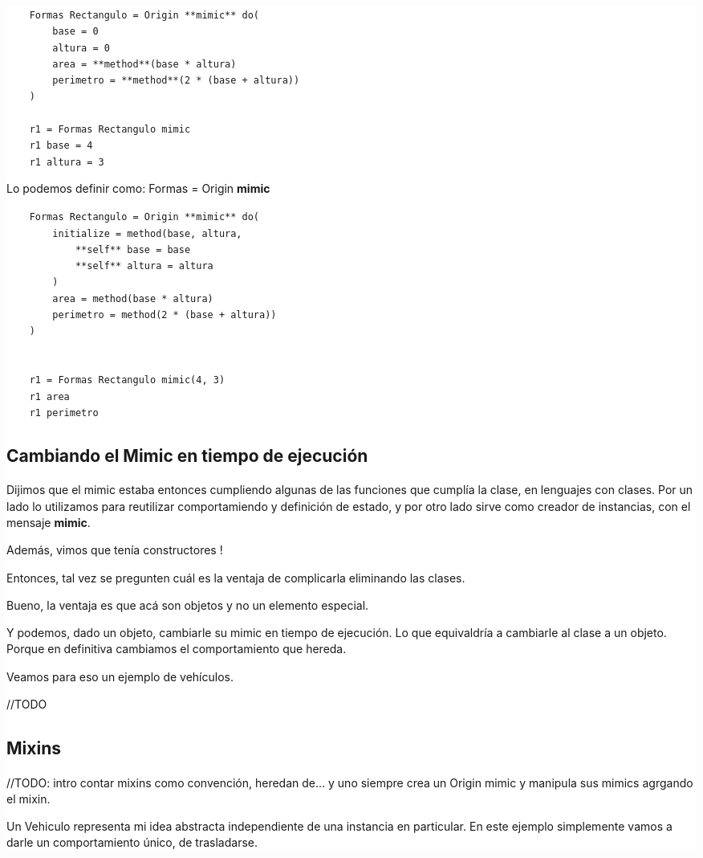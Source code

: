         Formas Rectangulo = Origin **mimic** do(
            base = 0
            altura = 0
            area = **method**(base * altura)
            perimetro = **method**(2 * (base + altura))
        )

        r1 = Formas Rectangulo mimic
        r1 base = 4
        r1 altura = 3
Lo podemos definir como:
        Formas = Origin **mimic**

        Formas Rectangulo = Origin **mimic** do(
            initialize = method(base, altura,
                **self** base = base
                **self** altura = altura
            )
            area = method(base * altura)
            perimetro = method(2 * (base + altura))
        )


        r1 = Formas Rectangulo mimic(4, 3)
        r1 area
        r1 perimetro


## []()Cambiando el Mimic en tiempo de ejecución

Dijimos que el mimic estaba entonces cumpliendo algunas de las funciones que cumplía la clase, en lenguajes con clases. Por un lado lo utilizamos para reutilizar comportamiendo y definición de estado, y por otro lado sirve como creador de instancias, con el mensaje **mimic**.

Además, vimos que tenía constructores !

Entonces, tal vez se pregunten cuál es la ventaja de complicarla eliminando las clases.

Bueno, la ventaja es que acá son objetos y no un elemento especial.

Y podemos, dado un objeto, cambiarle su mimic en tiempo de ejecución. Lo que equivaldría a cambiarle al clase a un objeto. Porque en definitiva cambiamos el comportamiento que hereda.


Veamos para eso un ejemplo de vehículos.



//TODO


## []()Mixins
//TODO: intro contar mixins como convención, heredan de... y uno siempre crea un Origin mimic y manipula sus mimics agrgando el mixin.


Un Vehiculo representa mi idea abstracta independiente de una instancia en particular.
En este ejemplo simplemente vamos a darle un comportamiento único, de trasladarse.

